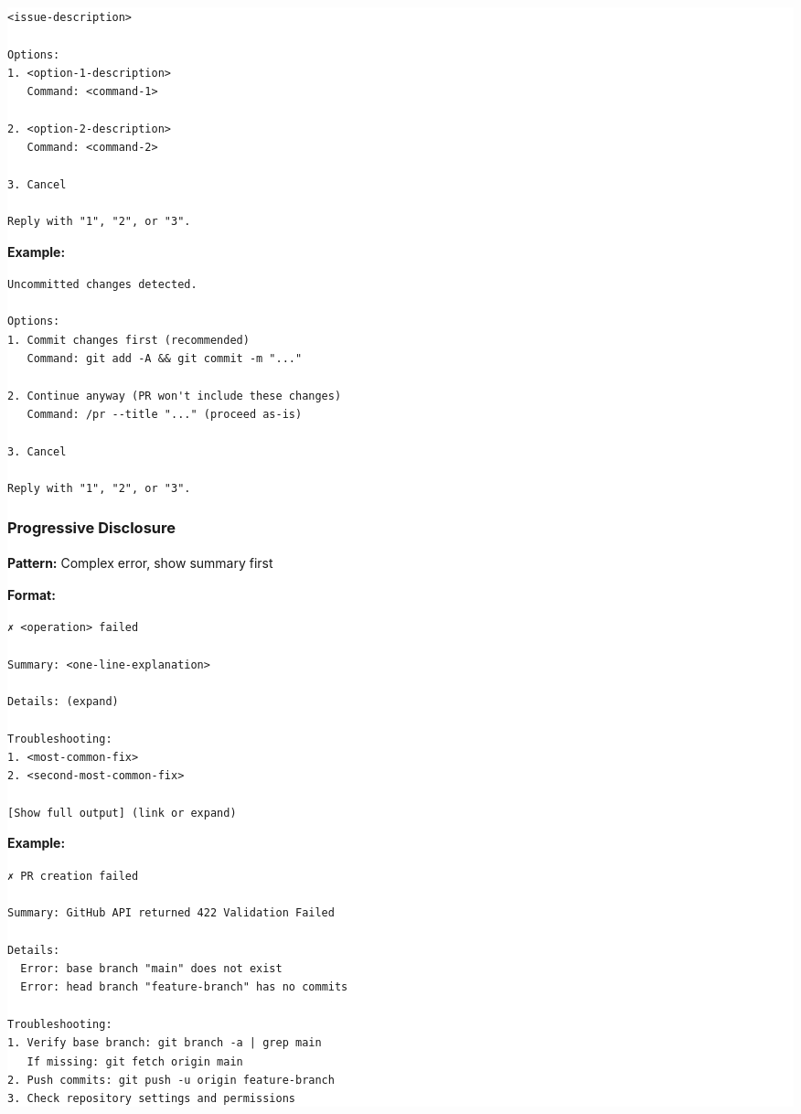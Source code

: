 ```
<issue-description>

Options:
1. <option-1-description>
   Command: <command-1>

2. <option-2-description>
   Command: <command-2>

3. Cancel

Reply with "1", "2", or "3".
```

**Example:**

```
Uncommitted changes detected.

Options:
1. Commit changes first (recommended)
   Command: git add -A && git commit -m "..."

2. Continue anyway (PR won't include these changes)
   Command: /pr --title "..." (proceed as-is)

3. Cancel

Reply with "1", "2", or "3".
```

### Progressive Disclosure

**Pattern:** Complex error, show summary first

**Format:**

```
✗ <operation> failed

Summary: <one-line-explanation>

Details: (expand)

Troubleshooting:
1. <most-common-fix>
2. <second-most-common-fix>

[Show full output] (link or expand)
```

**Example:**

```
✗ PR creation failed

Summary: GitHub API returned 422 Validation Failed

Details:
  Error: base branch "main" does not exist
  Error: head branch "feature-branch" has no commits

Troubleshooting:
1. Verify base branch: git branch -a | grep main
   If missing: git fetch origin main
2. Push commits: git push -u origin feature-branch
3. Check repository settings and permissions
```